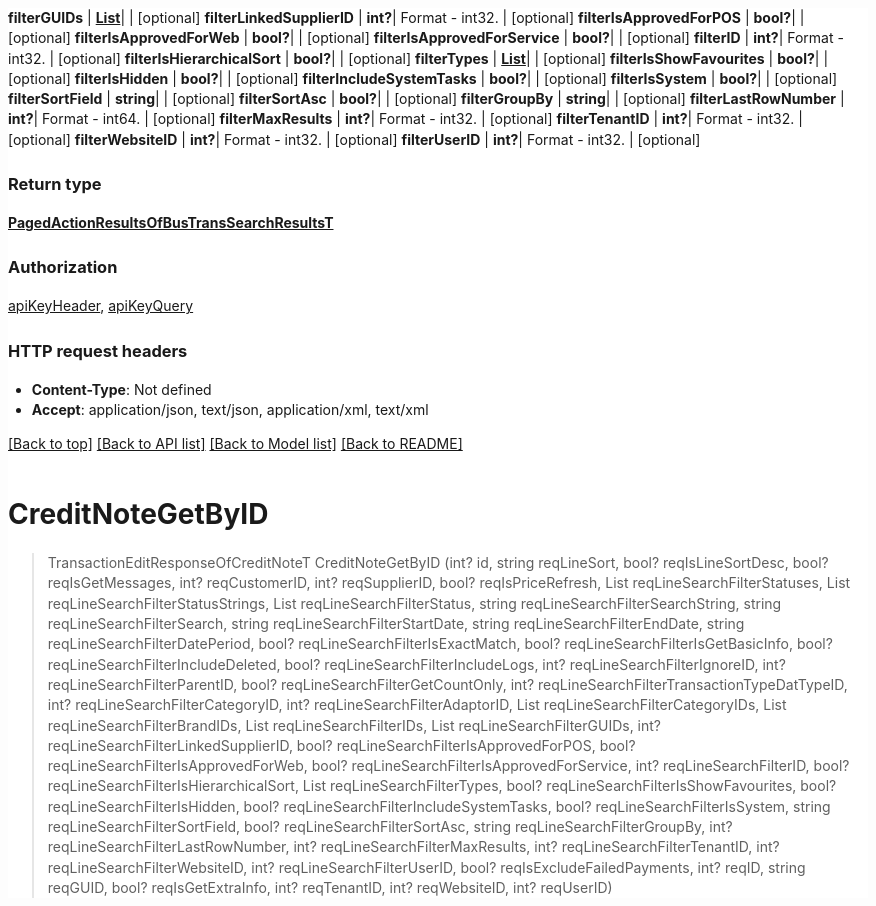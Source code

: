  **filterGUIDs** | [**List**](.md)|  | [optional] 
 **filterLinkedSupplierID** | **int?**| Format - int32. | [optional] 
 **filterIsApprovedForPOS** | **bool?**|  | [optional] 
 **filterIsApprovedForWeb** | **bool?**|  | [optional] 
 **filterIsApprovedForService** | **bool?**|  | [optional] 
 **filterID** | **int?**| Format - int32. | [optional] 
 **filterIsHierarchicalSort** | **bool?**|  | [optional] 
 **filterTypes** | [**List**](.md)|  | [optional] 
 **filterIsShowFavourites** | **bool?**|  | [optional] 
 **filterIsHidden** | **bool?**|  | [optional] 
 **filterIncludeSystemTasks** | **bool?**|  | [optional] 
 **filterIsSystem** | **bool?**|  | [optional] 
 **filterSortField** | **string**|  | [optional] 
 **filterSortAsc** | **bool?**|  | [optional] 
 **filterGroupBy** | **string**|  | [optional] 
 **filterLastRowNumber** | **int?**| Format - int64. | [optional] 
 **filterMaxResults** | **int?**| Format - int32. | [optional] 
 **filterTenantID** | **int?**| Format - int32. | [optional] 
 **filterWebsiteID** | **int?**| Format - int32. | [optional] 
 **filterUserID** | **int?**| Format - int32. | [optional] 

### Return type

[**PagedActionResultsOfBusTransSearchResultsT**](PagedActionResultsOfBusTransSearchResultsT.md)

### Authorization

[apiKeyHeader](../README.md#apiKeyHeader), [apiKeyQuery](../README.md#apiKeyQuery)

### HTTP request headers

 - **Content-Type**: Not defined
 - **Accept**: application/json, text/json, application/xml, text/xml

[[Back to top]](#) [[Back to API list]](../README.md#documentation-for-api-endpoints) [[Back to Model list]](../README.md#documentation-for-models) [[Back to README]](../README.md)

<a name="creditnotegetbyid"></a>
# **CreditNoteGetByID**
> TransactionEditResponseOfCreditNoteT CreditNoteGetByID (int? id, string reqLineSort, bool? reqIsLineSortDesc, bool? reqIsGetMessages, int? reqCustomerID, int? reqSupplierID, bool? reqIsPriceRefresh, List reqLineSearchFilterStatuses, List reqLineSearchFilterStatusStrings, List reqLineSearchFilterStatus, string reqLineSearchFilterSearchString, string reqLineSearchFilterSearch, string reqLineSearchFilterStartDate, string reqLineSearchFilterEndDate, string reqLineSearchFilterDatePeriod, bool? reqLineSearchFilterIsExactMatch, bool? reqLineSearchFilterIsGetBasicInfo, bool? reqLineSearchFilterIncludeDeleted, bool? reqLineSearchFilterIncludeLogs, int? reqLineSearchFilterIgnoreID, int? reqLineSearchFilterParentID, bool? reqLineSearchFilterGetCountOnly, int? reqLineSearchFilterTransactionTypeDatTypeID, int? reqLineSearchFilterCategoryID, int? reqLineSearchFilterAdaptorID, List reqLineSearchFilterCategoryIDs, List reqLineSearchFilterBrandIDs, List reqLineSearchFilterIDs, List reqLineSearchFilterGUIDs, int? reqLineSearchFilterLinkedSupplierID, bool? reqLineSearchFilterIsApprovedForPOS, bool? reqLineSearchFilterIsApprovedForWeb, bool? reqLineSearchFilterIsApprovedForService, int? reqLineSearchFilterID, bool? reqLineSearchFilterIsHierarchicalSort, List reqLineSearchFilterTypes, bool? reqLineSearchFilterIsShowFavourites, bool? reqLineSearchFilterIsHidden, bool? reqLineSearchFilterIncludeSystemTasks, bool? reqLineSearchFilterIsSystem, string reqLineSearchFilterSortField, bool? reqLineSearchFilterSortAsc, string reqLineSearchFilterGroupBy, int? reqLineSearchFilterLastRowNumber, int? reqLineSearchFilterMaxResults, int? reqLineSearchFilterTenantID, int? reqLineSearchFilterWebsiteID, int? reqLineSearchFilterUserID, bool? reqIsExcludeFailedPayments, int? reqID, string reqGUID, bool? reqIsGetExtraInfo, int? reqTenantID, int? reqWebsiteID, int? reqUserID)
